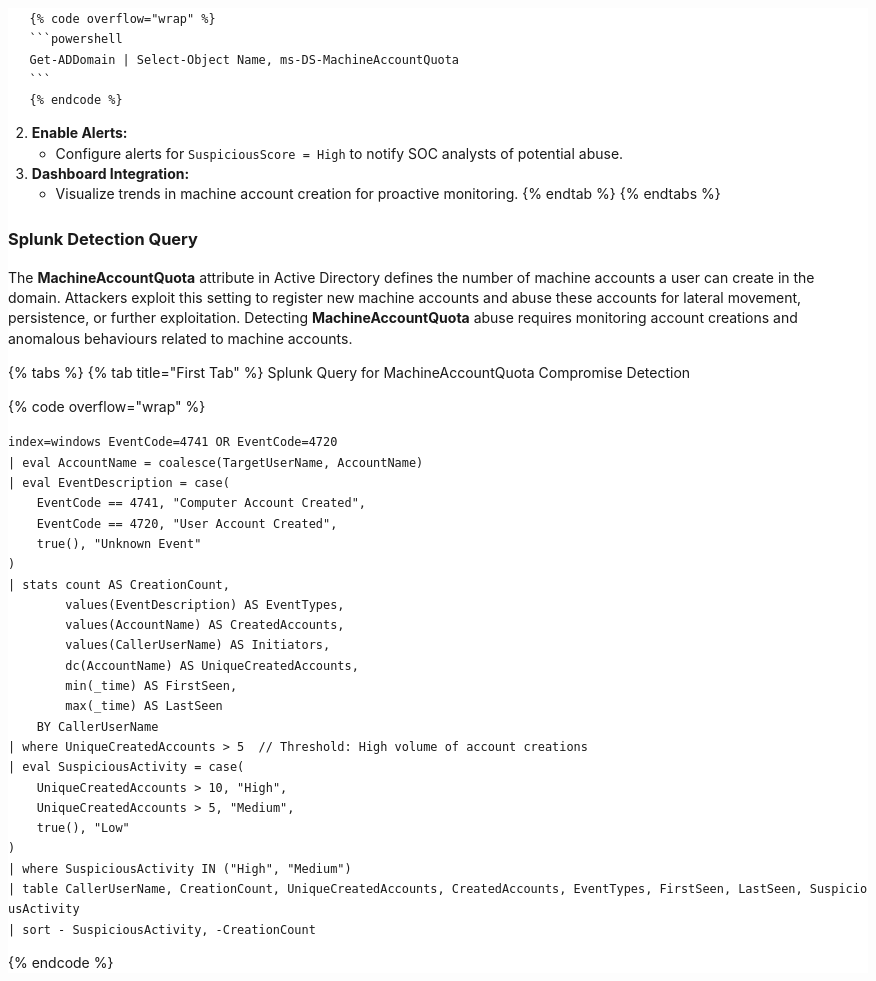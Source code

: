        {% code overflow="wrap" %}
       ```powershell
       Get-ADDomain | Select-Object Name, ms-DS-MachineAccountQuota
       ```
       {% endcode %}
2. **Enable Alerts:**
   * Configure alerts for `SuspiciousScore = High` to notify SOC analysts of potential abuse.
3. **Dashboard Integration:**
   * Visualize trends in machine account creation for proactive monitoring.
{% endtab %}
{% endtabs %}

### Splunk Detection Query

The **MachineAccountQuota** attribute in Active Directory defines the number of machine accounts a user can create in the domain. Attackers exploit this setting to register new machine accounts and abuse these accounts for lateral movement, persistence, or further exploitation. Detecting **MachineAccountQuota** abuse requires monitoring account creations and anomalous behaviours related to machine accounts.

{% tabs %}
{% tab title="First Tab" %}
Splunk Query for MachineAccountQuota Compromise Detection

{% code overflow="wrap" %}
```splunk-spl
index=windows EventCode=4741 OR EventCode=4720
| eval AccountName = coalesce(TargetUserName, AccountName)
| eval EventDescription = case(
    EventCode == 4741, "Computer Account Created",
    EventCode == 4720, "User Account Created",
    true(), "Unknown Event"
)
| stats count AS CreationCount, 
        values(EventDescription) AS EventTypes, 
        values(AccountName) AS CreatedAccounts, 
        values(CallerUserName) AS Initiators, 
        dc(AccountName) AS UniqueCreatedAccounts, 
        min(_time) AS FirstSeen, 
        max(_time) AS LastSeen 
    BY CallerUserName
| where UniqueCreatedAccounts > 5  // Threshold: High volume of account creations
| eval SuspiciousActivity = case(
    UniqueCreatedAccounts > 10, "High",
    UniqueCreatedAccounts > 5, "Medium",
    true(), "Low"
)
| where SuspiciousActivity IN ("High", "Medium")
| table CallerUserName, CreationCount, UniqueCreatedAccounts, CreatedAccounts, EventTypes, FirstSeen, LastSeen, SuspiciousActivity
| sort - SuspiciousActivity, -CreationCount
```
{% endcode %}
